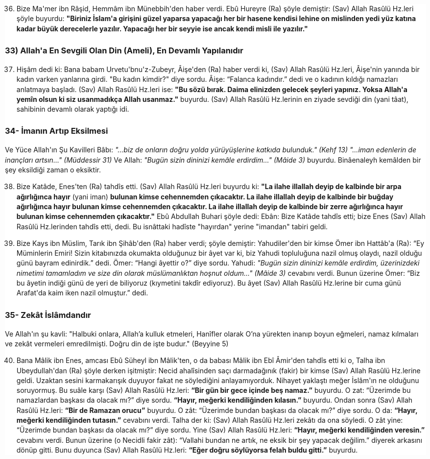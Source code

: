 36) Bize Ma'mer ibn Râşid, Hemmâm ibn Münebbih'den haber verdi. Ebû Hureyre (Ra) şöyle demiştir: (Sav) Allah Rasûlü Hz.leri şöyle buyurdu: **"Biriniz İslam'a girişini güzel yaparsa yapacağı her bir hasene kendisi lehine on mislinden yedi yüz katına kadar büyük derecelerle yazılır. Yapacağı her bir seyyie ise ancak kendi misli ile yazılır."**

### 33) Allah'a En Sevgili Olan Din (Ameli), En Devamlı Yapılanıdır

37) Hişâm dedi ki: Bana babam Urvetu'bnu'z-Zubeyr, Âişe'den (Ra) haber verdi ki, (Sav) Allah Rasûlü Hz.leri, Âişe'nin yanında bir kadın varken yanlarına girdi. "Bu kadın kimdir?" diye sordu. Âişe: “Falanca kadındır.” dedi ve o kadının kıldığı namazları anlatmaya başladı. (Sav) Allah Rasûlü Hz.leri ise: **"Bu sözü bırak. Daima elinizden gelecek şeyleri yapınız. Yoksa Allah'a yemîn olsun ki siz usanmadıkça Allah usanmaz."** buyurdu. (Sav) Allah Rasûlü Hz.lerinin en ziyade sevdiği din (yani tâat), sahibinin devamlı olarak yaptığı idi.

### 34- İmanın Artıp Eksilmesi

Ve Yüce Allah'ın Şu Kavilleri Bâbı: *"...biz de onların doğru yolda yürüyüşlerine katkıda bulunduk." (Kehf 13)* 
*"...iman edenlerin de inançları artsın..." (Müddessir 31)*
Ve Allah: *"Bugün sizin dininizi kemâle erdirdim..." (Mâide 3)* buyurdu. Binâenaleyh kemâlden bir şey eksildiği zaman o eksiktir.

38) Bize Katâde, Enes'ten (Ra) tahdîs etti. (Sav) Allah Rasûlü Hz.leri buyurdu ki: **"La ilahe illallah deyip de kalbinde bir arpa ağırlığınca hayır** (yani iman) **bulunan kimse cehennemden çıkacaktır. La ilahe illallah deyip de kalbinde bir buğday ağırlığınca hayır bulunan kimse cehennemden çıkacaktır. La ilahe illallah deyip de kalbinde bir zerre ağırlığınca hayır bulunan kimse cehennemden çıkacaktır."** Ebû Abdullah Buhari şöyle dedi: Ebân: Bize Katâde tahdîs etti; bize Enes (Sav) Allah Rasûlü Hz.lerinden tahdîs etti, dedi. Bu isnâttaki hadîste "hayırdan" yerine "imandan" tabiri geldi.

39) Bize Kays ibn Müslim, Tarık ibn Şihâb'den (Ra) haber verdi; şöyle demiştir: Yahudiler'den bir kimse Ömer ibn Hattâb'a (Ra): “Ey Müminlerin Emiri! Sizin kitabınızda okumakta olduğunuz bir âyet var ki, biz Yahudi topluluğuna nazil olmuş olaydı, nazil olduğu günü bayram edinirdik.” dedi. Ömer: “Hangi âyettir o?” diye sordu. Yahudi: *"Bugün sizin dininizi kemâle erdirdim, üzerinizdeki nimetimi tamamladım ve size din olarak müslümanlıktan hoşnut oldum..." (Mâide 3)* cevabını verdi. Bunun üzerine Ömer: “Biz bu âyetin indiği günü de yeri de biliyoruz (kıymetini takdîr ediyoruz). Bu âyet (Sav) Allah Rasûlü Hz.lerine bir cuma günü Arafat'da kaim iken nazil olmuştur.” dedi.

### 35- Zekât İslâmdandır

Ve Allah'ın şu kavli: "Halbuki onlara, Allah’a kulluk etmeleri, Hanîfler olarak O’na yürekten inanıp boyun eğmeleri, namaz kılmaları ve zekât vermeleri emredilmişti. Doğru din de işte budur." (Beyyine 5)

40) Bana Mâlik ibn Enes, amcası Ebû Süheyl ibn Mâlik'ten, o da babası Mâlik ibn Ebî Âmir'den tahdîs etti ki o, Talha ibn Ubeydullah'dan (Ra) şöyle derken işitmiştir: Necid ahalîsinden saçı darmadağınık (fakir) bir kimse (Sav) Allah Rasûlü Hz.lerine geldi. Uzaktan sesini karmakarışık duyuyor fakat ne söylediğini anlayamıyorduk. Nihayet yaklaştı meğer İslâm'ın ne olduğunu soruyormuş. Bu suâle karşı (Sav) Allah Rasûlü Hz.leri: **“Bir gün bir gece içinde beş namaz.”** buyurdu. O zat: “Üzerimde bu namazlardan başkası da olacak mı?” diye sordu. **“Hayır, meğerki kendiliğinden kılasın.”** buyurdu. Ondan sonra (Sav) Allah Rasûlü Hz.leri: **“Bir de Ramazan orucu”** buyurdu. O zât: “Üzerimde bundan başkası da olacak mı?” diye sordu. O da: **“Hayır, meğerki kendiliğinden tutasın.”** cevabını verdi. Talha der ki: (Sav) Allah Rasûlü Hz.leri zekâtı da ona söyledi. O zât yine: “Üzerimde bundan başkası da olacak mı?” diye sordu. Yine (Sav) Allah Rasûlü Hz.leri: **“Hayır, meğerki kendiliğinden veresin.”** cevabını verdi. Bunun üzerine (o Necidli fakir zât): “Vallahi bundan ne artık, ne eksik bir şey yapacak değilim.” diyerek arkasını dönüp gitti. Bunu duyunca (Sav) Allah Rasûlü Hz.leri: **“Eğer doğru söylüyorsa felah buldu gitti.”** buyurdu.
